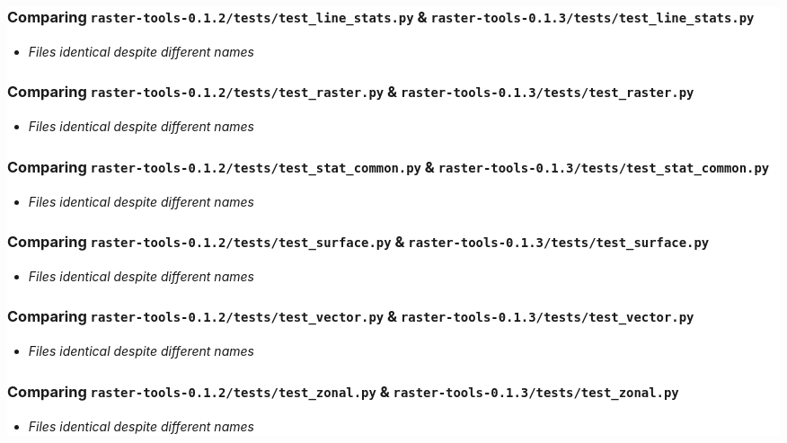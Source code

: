 ### Comparing `raster-tools-0.1.2/tests/test_line_stats.py` & `raster-tools-0.1.3/tests/test_line_stats.py`

 * *Files identical despite different names*

### Comparing `raster-tools-0.1.2/tests/test_raster.py` & `raster-tools-0.1.3/tests/test_raster.py`

 * *Files identical despite different names*

### Comparing `raster-tools-0.1.2/tests/test_stat_common.py` & `raster-tools-0.1.3/tests/test_stat_common.py`

 * *Files identical despite different names*

### Comparing `raster-tools-0.1.2/tests/test_surface.py` & `raster-tools-0.1.3/tests/test_surface.py`

 * *Files identical despite different names*

### Comparing `raster-tools-0.1.2/tests/test_vector.py` & `raster-tools-0.1.3/tests/test_vector.py`

 * *Files identical despite different names*

### Comparing `raster-tools-0.1.2/tests/test_zonal.py` & `raster-tools-0.1.3/tests/test_zonal.py`

 * *Files identical despite different names*

